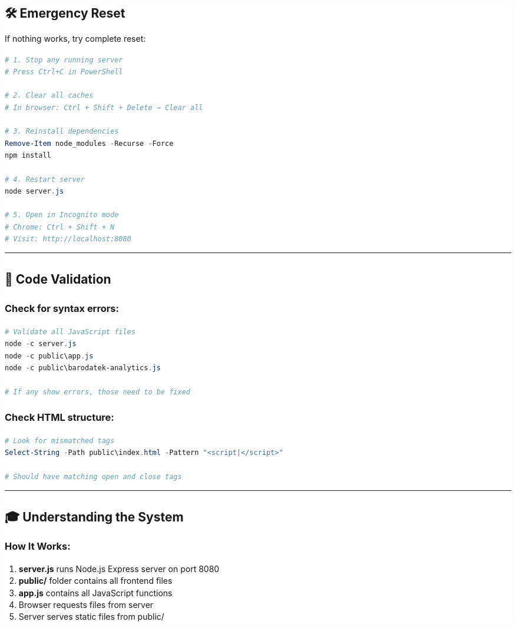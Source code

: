 
## 🛠️ Emergency Reset

If nothing works, try complete reset:

```powershell
# 1. Stop any running server
# Press Ctrl+C in PowerShell

# 2. Clear all caches
# In browser: Ctrl + Shift + Delete → Clear all

# 3. Reinstall dependencies
Remove-Item node_modules -Recurse -Force
npm install

# 4. Restart server
node server.js

# 5. Open in Incognito mode
# Chrome: Ctrl + Shift + N
# Visit: http://localhost:8080
```

---

## 📝 Code Validation

### Check for syntax errors:

```powershell
# Validate all JavaScript files
node -c server.js
node -c public\app.js
node -c public\barodatek-analytics.js

# If any show errors, those need to be fixed
```

### Check HTML structure:

```powershell
# Look for mismatched tags
Select-String -Path public\index.html -Pattern "<script|</script>"

# Should have matching open and close tags
```

---

## 🎓 Understanding the System

### How It Works:
1. **server.js** runs Node.js Express server on port 8080
2. **public/** folder contains all frontend files
3. **app.js** contains all JavaScript functions
4. Browser requests files from server
5. Server serves static files from public/
